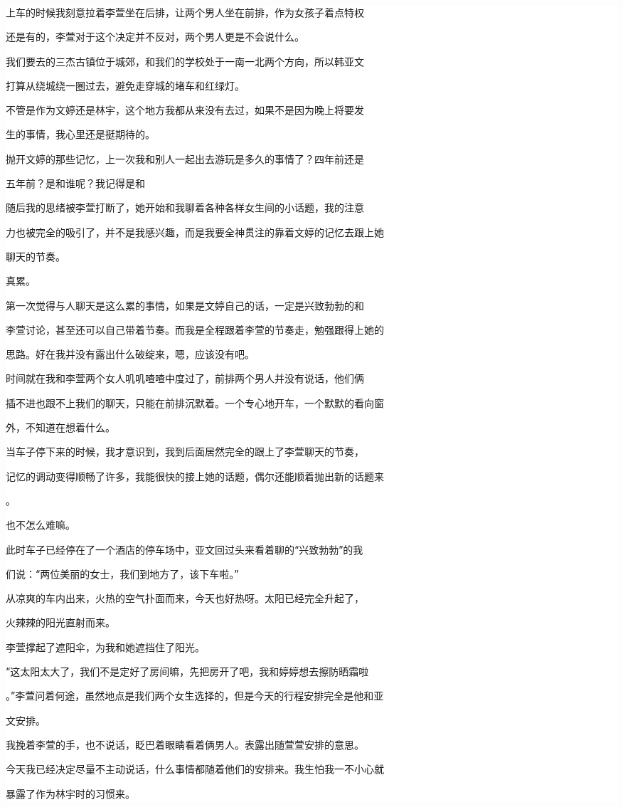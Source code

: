 上车的时候我刻意拉着李萱坐在后排，让两个男人坐在前排，作为女孩子着点特权

还是有的，李萱对于这个决定并不反对，两个男人更是不会说什么。

我们要去的三杰古镇位于城郊，和我们的学校处于一南一北两个方向，所以韩亚文

打算从绕城绕一圈过去，避免走穿城的堵车和红绿灯。

不管是作为文婷还是林宇，这个地方我都从来没有去过，如果不是因为晚上将要发

生的事情，我心里还是挺期待的。

抛开文婷的那些记忆，上一次我和别人一起出去游玩是多久的事情了？四年前还是

五年前？是和谁呢？我记得是和

随后我的思绪被李萱打断了，她开始和我聊着各种各样女生间的小话题，我的注意

力也被完全的吸引了，并不是我感兴趣，而是我要全神贯注的靠着文婷的记忆去跟上她

聊天的节奏。

真累。

第一次觉得与人聊天是这么累的事情，如果是文婷自己的话，一定是兴致勃勃的和

李萱讨论，甚至还可以自己带着节奏。而我是全程跟着李萱的节奏走，勉强跟得上她的

思路。好在我并没有露出什么破绽来，嗯，应该没有吧。

时间就在我和李萱两个女人叽叽喳喳中度过了，前排两个男人并没有说话，他们俩

插不进也跟不上我们的聊天，只能在前排沉默着。一个专心地开车，一个默默的看向窗

外，不知道在想着什么。

当车子停下来的时候，我才意识到，我到后面居然完全的跟上了李萱聊天的节奏，

记忆的调动变得顺畅了许多，我能很快的接上她的话题，偶尔还能顺着抛出新的话题来

。

也不怎么难嘛。

此时车子已经停在了一个酒店的停车场中，亚文回过头来看着聊的“兴致勃勃”的我

们说：“两位美丽的女士，我们到地方了，该下车啦。”

从凉爽的车内出来，火热的空气扑面而来，今天也好热呀。太阳已经完全升起了，

火辣辣的阳光直射而来。

李萱撑起了遮阳伞，为我和她遮挡住了阳光。

“这太阳太大了，我们不是定好了房间嘛，先把房开了吧，我和婷婷想去擦防晒霜啦

。”李萱问着何途，虽然地点是我们两个女生选择的，但是今天的行程安排完全是他和亚

文安排。

我挽着李萱的手，也不说话，眨巴着眼睛看着俩男人。表露出随萱萱安排的意思。

今天我已经决定尽量不主动说话，什么事情都随着他们的安排来。我生怕我一不小心就

暴露了作为林宇时的习惯来。
